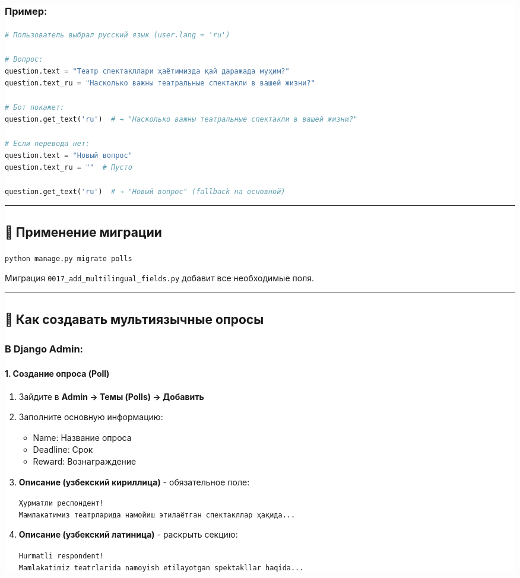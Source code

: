 ### Пример:

```python
# Пользователь выбрал русский язык (user.lang = 'ru')

# Вопрос:
question.text = "Театр спектакллари ҳаётимизда қай даражада муҳим?"
question.text_ru = "Насколько важны театральные спектакли в вашей жизни?"

# Бот покажет:
question.get_text('ru')  # → "Насколько важны театральные спектакли в вашей жизни?"

# Если перевода нет:
question.text = "Новый вопрос"
question.text_ru = ""  # Пусто

question.get_text('ru')  # → "Новый вопрос" (fallback на основной)
```

---

## 🚀 Применение миграции

```bash
python manage.py migrate polls
```

Миграция `0017_add_multilingual_fields.py` добавит все необходимые поля.

---

## 📝 Как создавать мультиязычные опросы

### В Django Admin:

#### 1. Создание опроса (Poll)

1. Зайдите в **Admin → Темы (Polls) → Добавить**
2. Заполните основную информацию:
   - Name: Название опроса
   - Deadline: Срок
   - Reward: Вознаграждение

3. **Описание (узбекский кириллица)** - обязательное поле:
   ```
   Ҳурматли респондент!
   Мамлакатимиз театрларида намойиш этилаётган спектакллар ҳақида...
   ```

4. **Описание (узбекский латиница)** - раскрыть секцию:
   ```
   Hurmatli respondent!
   Mamlakatimiz teatrlarida namoyish etilayotgan spektakllar haqida...
   ```
